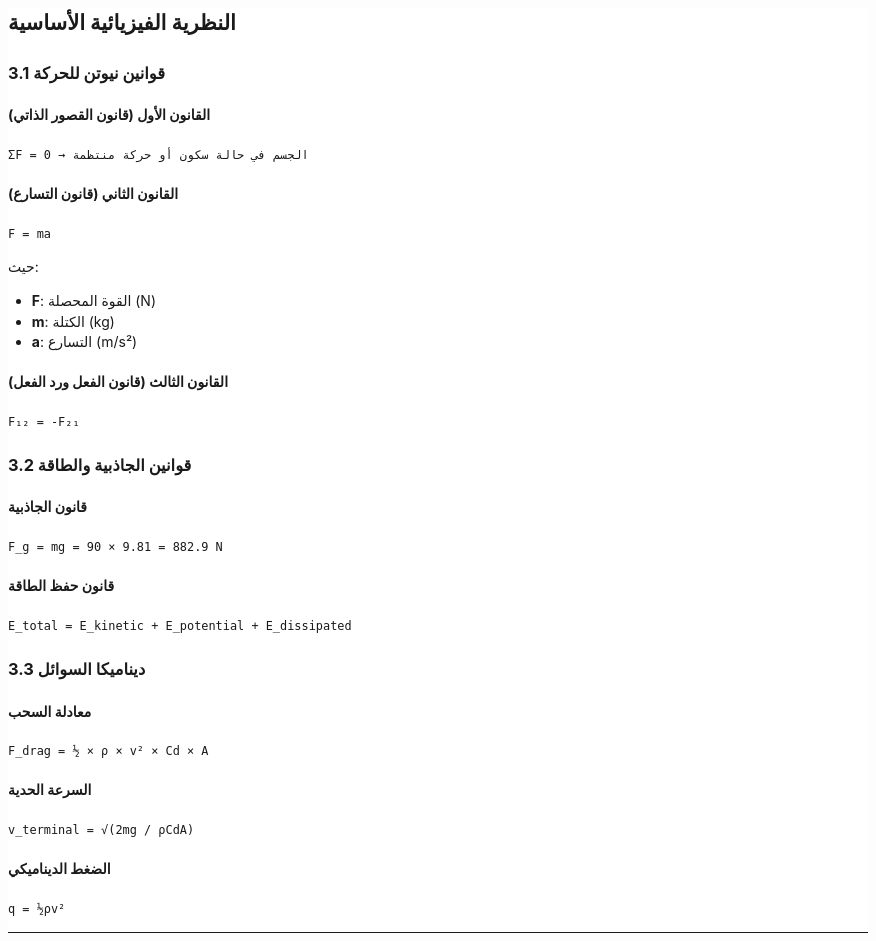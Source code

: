 
## النظرية الفيزيائية الأساسية

### 3.1 قوانين نيوتن للحركة

#### القانون الأول (قانون القصور الذاتي)
```
ΣF = 0 → الجسم في حالة سكون أو حركة منتظمة
```

#### القانون الثاني (قانون التسارع)
```
F = ma
```
حيث:
- **F**: القوة المحصلة (N)
- **m**: الكتلة (kg) 
- **a**: التسارع (m/s²)

#### القانون الثالث (قانون الفعل ورد الفعل)
```
F₁₂ = -F₂₁
```

### 3.2 قوانين الجاذبية والطاقة

#### قانون الجاذبية
```
F_g = mg = 90 × 9.81 = 882.9 N
```

#### قانون حفظ الطاقة
```
E_total = E_kinetic + E_potential + E_dissipated
```

### 3.3 ديناميكا السوائل

#### معادلة السحب
```
F_drag = ½ × ρ × v² × Cd × A
```

#### السرعة الحدية
```
v_terminal = √(2mg / ρCdA)
```

#### الضغط الديناميكي
```
q = ½ρv²
```

---
